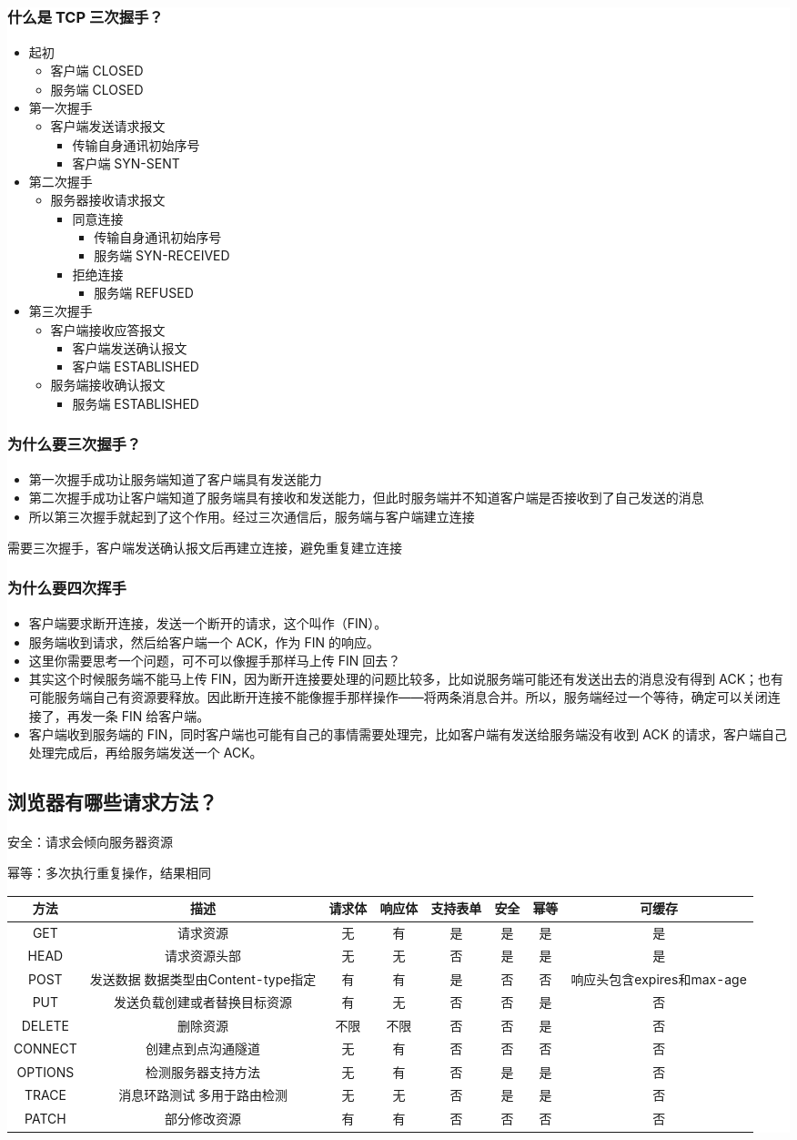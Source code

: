 ### 什么是 TCP 三次握手？

- 起初
  - 客户端 CLOSED
  - 服务端 CLOSED
- 第一次握手
  - 客户端发送请求报文
    - 传输自身通讯初始序号
    - 客户端 SYN-SENT
- 第二次握手
  - 服务器接收请求报文
    - 同意连接
      - 传输自身通讯初始序号
      - 服务端 SYN-RECEIVED
    - 拒绝连接
      - 服务端 REFUSED
- 第三次握手
  - 客户端接收应答报文
    - 客户端发送确认报文
    - 客户端 ESTABLISHED
  - 服务端接收确认报文
    - 服务端 ESTABLISHED

### 为什么要三次握手？

- 第一次握手成功让服务端知道了客户端具有发送能力
- 第二次握手成功让客户端知道了服务端具有接收和发送能力，但此时服务端并不知道客户端是否接收到了自己发送的消息
- 所以第三次握手就起到了这个作用。经过三次通信后，服务端与客户端建立连接

需要三次握手，客户端发送确认报文后再建立连接，避免重复建立连接

### 为什么要四次挥手

- 客户端要求断开连接，发送一个断开的请求，这个叫作（FIN）。
- 服务端收到请求，然后给客户端一个 ACK，作为 FIN 的响应。
- 这里你需要思考一个问题，可不可以像握手那样马上传 FIN 回去？
- 其实这个时候服务端不能马上传 FIN，因为断开连接要处理的问题比较多，比如说服务端可能还有发送出去的消息没有得到 ACK；也有可能服务端自己有资源要释放。因此断开连接不能像握手那样操作——将两条消息合并。所以，服务端经过一个等待，确定可以关闭连接了，再发一条 FIN 给客户端。
- 客户端收到服务端的 FIN，同时客户端也可能有自己的事情需要处理完，比如客户端有发送给服务端没有收到 ACK 的请求，客户端自己处理完成后，再给服务端发送一个 ACK。

## 浏览器有哪些请求方法？

安全：请求会倾向服务器资源

幂等：多次执行重复操作，结果相同

|方法|描述|请求体|响应体|支持表单|安全|幂等|可缓存|
|:---:|:---:|:---:|:---:|:---:|:---:|:---:|:---:|
|GET|请求资源|无|有|是|是|是|是|
|HEAD|请求资源头部|无|无|否|是|是|是|
|POST|发送数据 数据类型由Content-type指定|有|有|是|否|否|响应头包含expires和max-age|
|PUT|发送负载创建或者替换目标资源|有|无|否|否|是|否|
|DELETE|删除资源|不限|不限|否|否|是|否|
|CONNECT|创建点到点沟通隧道|无|有|否|否|否|否|
|OPTIONS|检测服务器支持方法|无|有|否|是|是|否|
|TRACE|消息环路测试 多用于路由检测|无|无|否|是|是|否|
|PATCH|部分修改资源|有|有|否|否|否|否|
